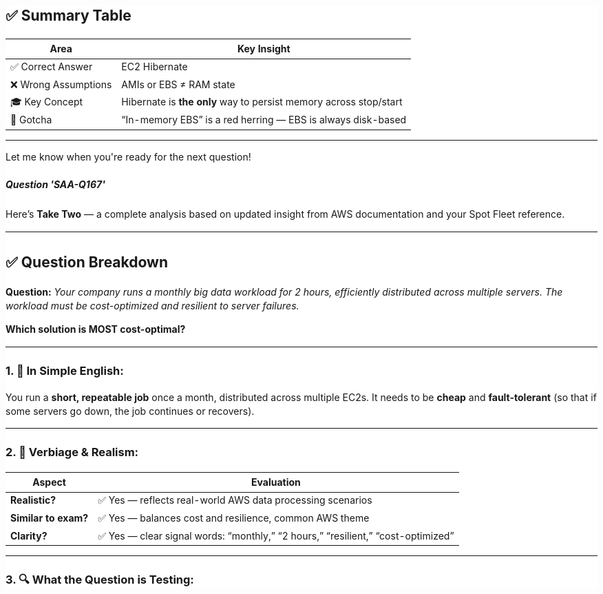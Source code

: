 
## ✅ Summary Table

| Area                 | Key Insight                                                       |
| -------------------- | ----------------------------------------------------------------- |
| ✅ Correct Answer    | EC2 Hibernate                                                     |
| ❌ Wrong Assumptions | AMIs or EBS ≠ RAM state                                           |
| 🎓 Key Concept       | Hibernate is **the only** way to persist memory across stop/start |
| 🧠 Gotcha            | “In-memory EBS” is a red herring — EBS is always disk-based       |

---

Let me know when you're ready for the next question!

<h5>Question 'SAA-Q167'</h5>

Here’s **Take Two** — a complete analysis based on updated insight from AWS documentation and your Spot Fleet reference.

---

## ✅ Question Breakdown

**Question:**
_Your company runs a monthly big data workload for 2 hours, efficiently distributed across multiple servers. The workload must be cost-optimized and resilient to server failures._

**Which solution is MOST cost-optimal?**

---

### 1. 🧾 **In Simple English:**

You run a **short, repeatable job** once a month, distributed across multiple EC2s. It needs to be **cheap** and **fault-tolerant** (so that if some servers go down, the job continues or recovers).

---

### 2. 🎯 **Verbiage & Realism:**

| Aspect               | Evaluation                                                                       |
| -------------------- | -------------------------------------------------------------------------------- |
| **Realistic?**       | ✅ Yes — reflects real-world AWS data processing scenarios                       |
| **Similar to exam?** | ✅ Yes — balances cost and resilience, common AWS theme                          |
| **Clarity?**         | ✅ Yes — clear signal words: “monthly,” “2 hours,” “resilient,” “cost-optimized” |

---

### 3. 🔍 **What the Question is Testing:**
